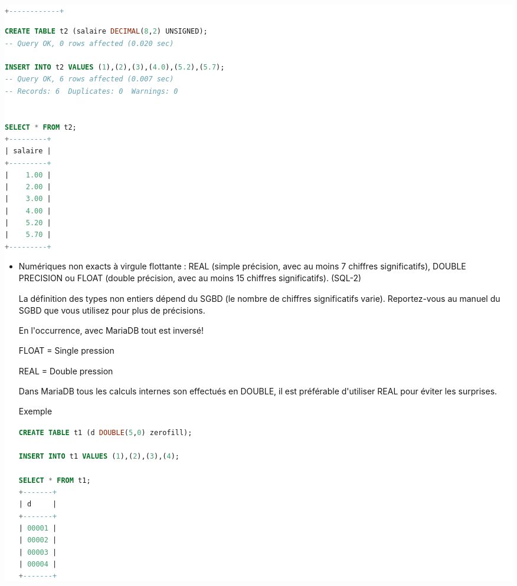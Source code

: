   ```sql
  +------------+
  ```

  ```sql
  CREATE TABLE t2 (salaire DECIMAL(8,2) UNSIGNED);
  -- Query OK, 0 rows affected (0.020 sec)

  INSERT INTO t2 VALUES (1),(2),(3),(4.0),(5.2),(5.7);
  -- Query OK, 6 rows affected (0.007 sec)
  -- Records: 6  Duplicates: 0  Warnings: 0


  SELECT * FROM t2;
  +---------+
  | salaire |
  +---------+
  |    1.00 |
  |    2.00 |
  |    3.00 |
  |    4.00 |
  |    5.20 |
  |    5.70 |
  +---------+
  ```

- Numériques non exacts à virgule flottante : REAL (simple précision, avec au moins 7 chiffres significatifs), DOUBLE PRECISION ou FLOAT (double précision, avec au moins 15 chiffres significatifs). (SQL-2)

  La définition des types non entiers dépend du SGBD (le nombre de chiffres significatifs varie). Reportez-vous au manuel du SGBD que vous utilisez pour plus de précisions.

  En l'occurrence, avec MariaDB tout est inversé!

  FLOAT = Single pression

  REAL = Double pression

  Dans MariaDB tous les calculs internes son effectués en DOUBLE, il est préférable d'utiliser REAL pour éviter les surprises.

  Exemple

  ```sql
  CREATE TABLE t1 (d DOUBLE(5,0) zerofill);

  INSERT INTO t1 VALUES (1),(2),(3),(4);

  SELECT * FROM t1;
  +-------+
  | d     |
  +-------+
  | 00001 |
  | 00002 |
  | 00003 |
  | 00004 |
  +-------+
  ```
